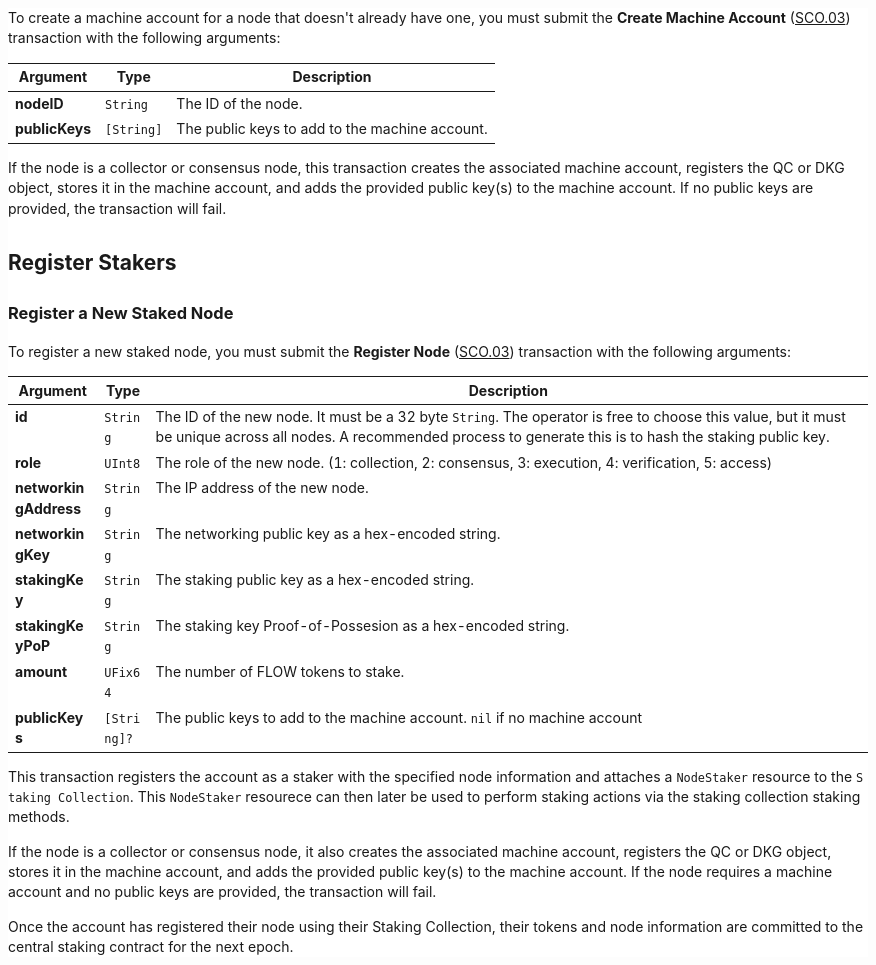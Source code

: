 To create a machine account for a node that doesn't already have one,
you must submit the **Create Machine Account** ([SCO.03](../../build/core-contracts/11-staking-collection.md))
transaction with the following arguments:

| Argument       | Type        | Description |
|----------------|-------------|-------------|
| **nodeID**     | `String`    | The ID of the node. |
| **publicKeys** | `[String]` | The public keys to add to the machine account.|

If the node is a collector or consensus node, this transaction creates the associated machine account,
registers the QC or DKG object, stores it in the machine account,
and adds the provided public key(s) to the machine account.
If no public keys are provided, the transaction will fail.

## Register Stakers

### Register a New Staked Node

To register a new staked node, you must submit the **Register Node** ([SCO.03](../../build/core-contracts/11-staking-collection.md))
transaction with the following arguments:

| Argument              | Type        | Description |
|-----------------------|-------------|-------------|
| **id**                | `String`    | The ID of the new node. It must be a 32 byte `String`. The operator is free to choose this value, but it must be unique across all nodes. A recommended process to generate this is to hash the staking public key. |
| **role**              | `UInt8`     | The role of the new node. (1: collection, 2: consensus, 3: execution, 4: verification, 5: access) |
| **networkingAddress** | `String`    | The IP address of the new node. |
| **networkingKey**     | `String`    | The networking public key as a hex-encoded string. |
| **stakingKey**        | `String`    | The staking public key as a hex-encoded string. |
| **stakingKeyPoP**     | `String`    | The staking key Proof-of-Possesion as a hex-encoded string. |
| **amount**            | `UFix64`    | The number of FLOW tokens to stake. |
| **publicKeys**        | `[String]?` | The public keys to add to the machine account. `nil` if no machine account |

This transaction registers the account as a staker with the specified node information
and attaches a `NodeStaker` resource to the `Staking Collection`. 
This `NodeStaker` resourece can then later be used to perform staking actions via the staking collection staking methods.

If the node is a collector or consensus node, it also creates the associated machine account,
registers the QC or DKG object, stores it in the machine account,
and adds the provided public key(s) to the machine account.
If the node requires a machine account and no public keys are provided, the transaction will fail.

Once the account has registered their node using their Staking Collection,
their tokens and node information are committed to the central staking contract for the next epoch.
